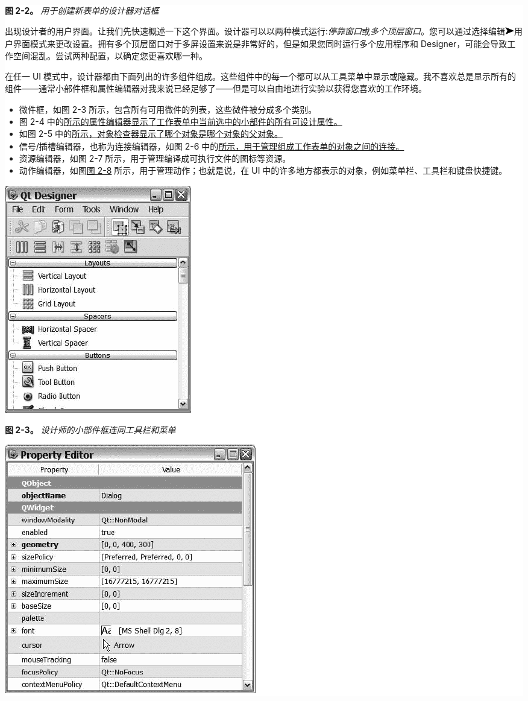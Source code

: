 **图 2-2。** *用于创建新表单的设计器对话框*

出现设计者的用户界面。让我们先快速概述一下这个界面。设计器可以以两种模式运行:*停靠窗口*或*多个顶层窗口*。您可以通过选择编辑![image](img/U001.jpg)用户界面模式来更改设置。拥有多个顶层窗口对于多屏设置来说是非常好的，但是如果您同时运行多个应用程序和 Designer，可能会导致工作空间混乱。尝试两种配置，以确定您更喜欢哪一种。

在任一 UI 模式中，设计器都由下面列出的许多组件组成。这些组件中的每一个都可以从工具菜单中显示或隐藏。我不喜欢总是显示所有的组件——通常小部件框和属性编辑器对我来说已经足够了——但是可以自由地进行实验以获得您喜欢的工作环境。

*   微件框，如图 2-3 所示，包含所有可用微件的列表，这些微件被分成多个类别。
*   图 2-4 中的[所示的属性编辑器显示了工作表单中当前选中的小部件的所有可设计属性。](#designer_apostrophy_s_property_editor)
*   如图 2-5 中的[所示，对象检查器显示了哪个对象是哪个对象的父对象。](#designer_apostrophy_s_object_inspector)
*   信号/插槽编辑器，也称为连接编辑器，如图 2-6 中的[所示，用于管理组成工作表单的对象之间的连接。](#designer_apostrophy_s_signal_solidus_slo)
*   资源编辑器，如图 2-7 所示，用于管理编译成可执行文件的图标等资源。
*   动作编辑器，如图[图 2-8](#designer_apostrophy_s_action_editor) 所示，用于管理动作；也就是说，在 UI 中的许多地方都表示的对象，例如菜单栏、工具栏和键盘快捷键。

![image](img/P0203.jpg)

**图 2-3。** *设计师的小部件框连同工具栏和菜单*

![image](img/P0204.jpg)
